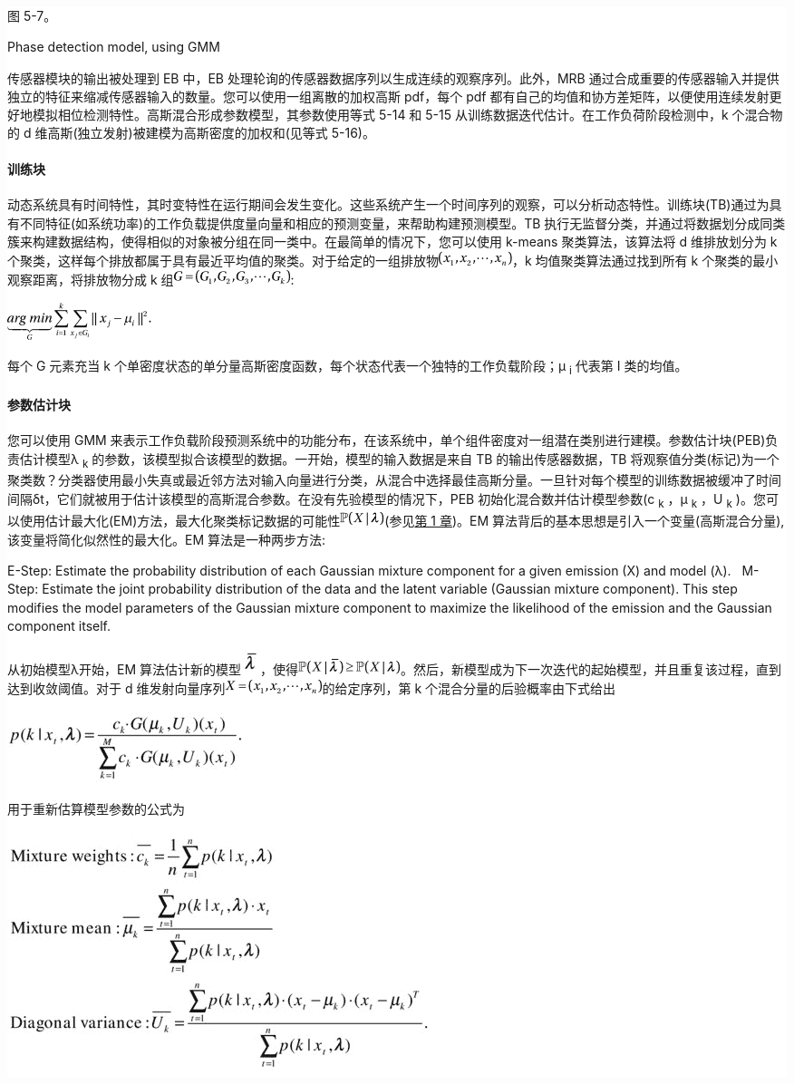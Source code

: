 图 5-7。

Phase detection model, using GMM

传感器模块的输出被处理到 EB 中，EB 处理轮询的传感器数据序列以生成连续的观察序列。此外，MRB 通过合成重要的传感器输入并提供独立的特征来缩减传感器输入的数量。您可以使用一组离散的加权高斯 pdf，每个 pdf 都有自己的均值和协方差矩阵，以便使用连续发射更好地模拟相位检测特性。高斯混合形成参数模型，其参数使用等式 5-14 和 5-15 从训练数据迭代估计。在工作负荷阶段检测中，k 个混合物的 d 维高斯(独立发射)被建模为高斯密度的加权和(见等式 5-16)。

#### 训练块

动态系统具有时间特性，其时变特性在运行期间会发生变化。这些系统产生一个时间序列的观察，可以分析动态特性。训练块(TB)通过为具有不同特征(如系统功率)的工作负载提供度量向量和相应的预测变量，来帮助构建预测模型。TB 执行无监督分类，并通过将数据划分成同类簇来构建数据结构，使得相似的对象被分组在同一类中。在最简单的情况下，您可以使用 k-means 聚类算法，该算法将 d 维排放划分为 k 个聚类，这样每个排放都属于具有最近平均值的聚类。对于给定的一组排放物![A978-1-4302-5990-9_5_Figce_HTML.jpg](img/A978-1-4302-5990-9_5_Figce_HTML.jpg)，k 均值聚类算法通过找到所有 k 个聚类的最小观察距离，将排放物分成 k 组![A978-1-4302-5990-9_5_Figcf_HTML.jpg](img/A978-1-4302-5990-9_5_Figcf_HTML.jpg):

![A978-1-4302-5990-9_5_Figcg_HTML.jpg](img/A978-1-4302-5990-9_5_Figcg_HTML.jpg)

每个 G 元素充当 k 个单密度状态的单分量高斯密度函数，每个状态代表一个独特的工作负载阶段；μ <sub>i</sub> 代表第 I 类的均值。

#### 参数估计块

您可以使用 GMM 来表示工作负载阶段预测系统中的功能分布，在该系统中，单个组件密度对一组潜在类别进行建模。参数估计块(PEB)负责估计模型λ <sub>k</sub> 的参数，该模型拟合该模型的数据。一开始，模型的输入数据是来自 TB 的输出传感器数据，TB 将观察值分类(标记)为一个聚类数？分类器使用最小失真或最近邻方法对输入向量进行分类，从混合中选择最佳高斯分量。一旦针对每个模型的训练数据被缓冲了时间间隔δt，它们就被用于估计该模型的高斯混合参数。在没有先验模型的情况下，PEB 初始化混合数并估计模型参数(c <sub>k</sub> ，μ <sub>k</sub> ，U <sub>k</sub> )。您可以使用估计最大化(EM)方法，最大化聚类标记数据的可能性![A978-1-4302-5990-9_5_Figch_HTML.jpg](img/A978-1-4302-5990-9_5_Figch_HTML.jpg)(参见[第 1 章](01.html))。EM 算法背后的基本思想是引入一个变量(高斯混合分量),该变量将简化似然性的最大化。EM 算法是一种两步方法:

E-Step: Estimate the probability distribution of each Gaussian mixture component for a given emission (X) and model (λ).   M-Step: Estimate the joint probability distribution of the data and the latent variable (Gaussian mixture component). This step modifies the model parameters of the Gaussian mixture component to maximize the likelihood of the emission and the Gaussian component itself.  

从初始模型λ开始，EM 算法估计新的模型![A978-1-4302-5990-9_5_Figci_HTML.jpg](img/A978-1-4302-5990-9_5_Figci_HTML.jpg)，使得![A978-1-4302-5990-9_5_Figcj_HTML.jpg](img/A978-1-4302-5990-9_5_Figcj_HTML.jpg)。然后，新模型成为下一次迭代的起始模型，并且重复该过程，直到达到收敛阈值。对于 d 维发射向量序列![A978-1-4302-5990-9_5_Figck_HTML.jpg](img/A978-1-4302-5990-9_5_Figck_HTML.jpg)的给定序列，第 k 个混合分量的后验概率由下式给出

![A978-1-4302-5990-9_5_Figcl_HTML.jpg](img/A978-1-4302-5990-9_5_Figcl_HTML.jpg)

用于重新估算模型参数的公式为

![A978-1-4302-5990-9_5_Figcm_HTML.jpg](img/A978-1-4302-5990-9_5_Figcm_HTML.jpg)
